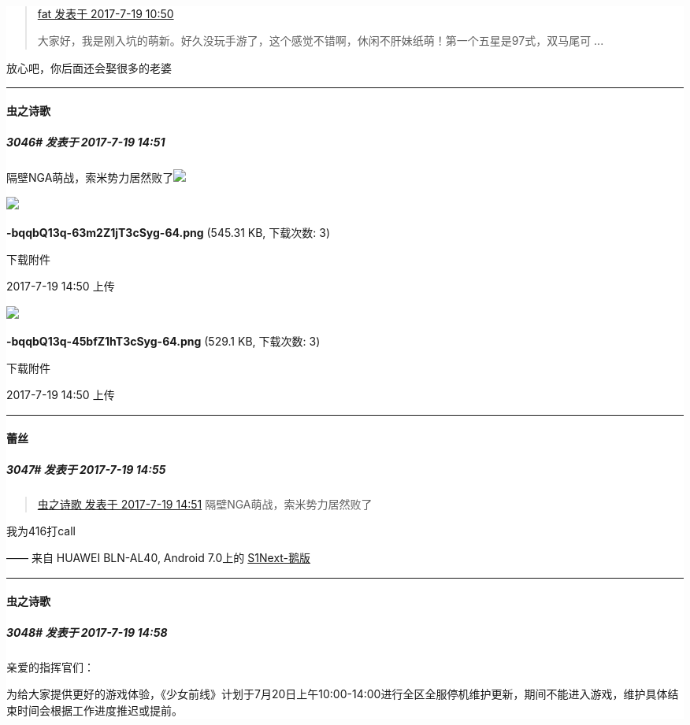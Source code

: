 
<blockquote><a href="httphttps://bbs.saraba1st.com/2b/forum.php?mod=redirect&amp;goto=findpost&amp;pid=36619732&amp;ptid=1471785" target="_blank">fat 发表于 2017-7-19 10:50</a>

大家好，我是刚入坑的萌新。好久没玩手游了，这个感觉不错啊，休闲不肝妹纸萌！第一个五星是97式，双马尾可 ...</blockquote>
放心吧，你后面还会娶很多的老婆


*****

####  虫之诗歌  
##### 3046#       发表于 2017-7-19 14:51


隔壁NGA萌战，索米势力居然败了<img src="https://static.saraba1st.com/image/smiley/face2017/053.png" referrerpolicy="no-referrer">

<img src="https://img.saraba1st.com/forum/201707/19/145054ocm25luavl2vpl2l.png" referrerpolicy="no-referrer">


<strong>-bqqbQ13q-63m2Z1jT3cSyg-64.png</strong> (545.31 KB, 下载次数: 3)

下载附件

2017-7-19 14:50 上传


<img src="https://img.saraba1st.com/forum/201707/19/145057vxske2efm0fsqoo2.png" referrerpolicy="no-referrer">


<strong>-bqqbQ13q-45bfZ1hT3cSyg-64.png</strong> (529.1 KB, 下载次数: 3)

下载附件

2017-7-19 14:50 上传


*****

####  蕾丝  
##### 3047#       发表于 2017-7-19 14:55


<blockquote><a href="httphttps://bbs.saraba1st.com/2b/forum.php?mod=redirect&amp;goto=findpost&amp;pid=36622401&amp;ptid=1471785" target="_blank">虫之诗歌 发表于 2017-7-19 14:51</a>
隔壁NGA萌战，索米势力居然败了</blockquote>
我为416打call

—— 来自 HUAWEI BLN-AL40, Android 7.0上的 [S1Next-鹅版](http://www.coolapk.com/apk/me.ykrank.s1next)


*****

####  虫之诗歌  
##### 3048#       发表于 2017-7-19 14:58


亲爱的指挥官们：


为给大家提供更好的游戏体验，《少女前线》计划于7月20日上午10:00-14:00进行全区全服停机维护更新，期间不能进入游戏，维护具体结束时间会根据工作进度推迟或提前。
